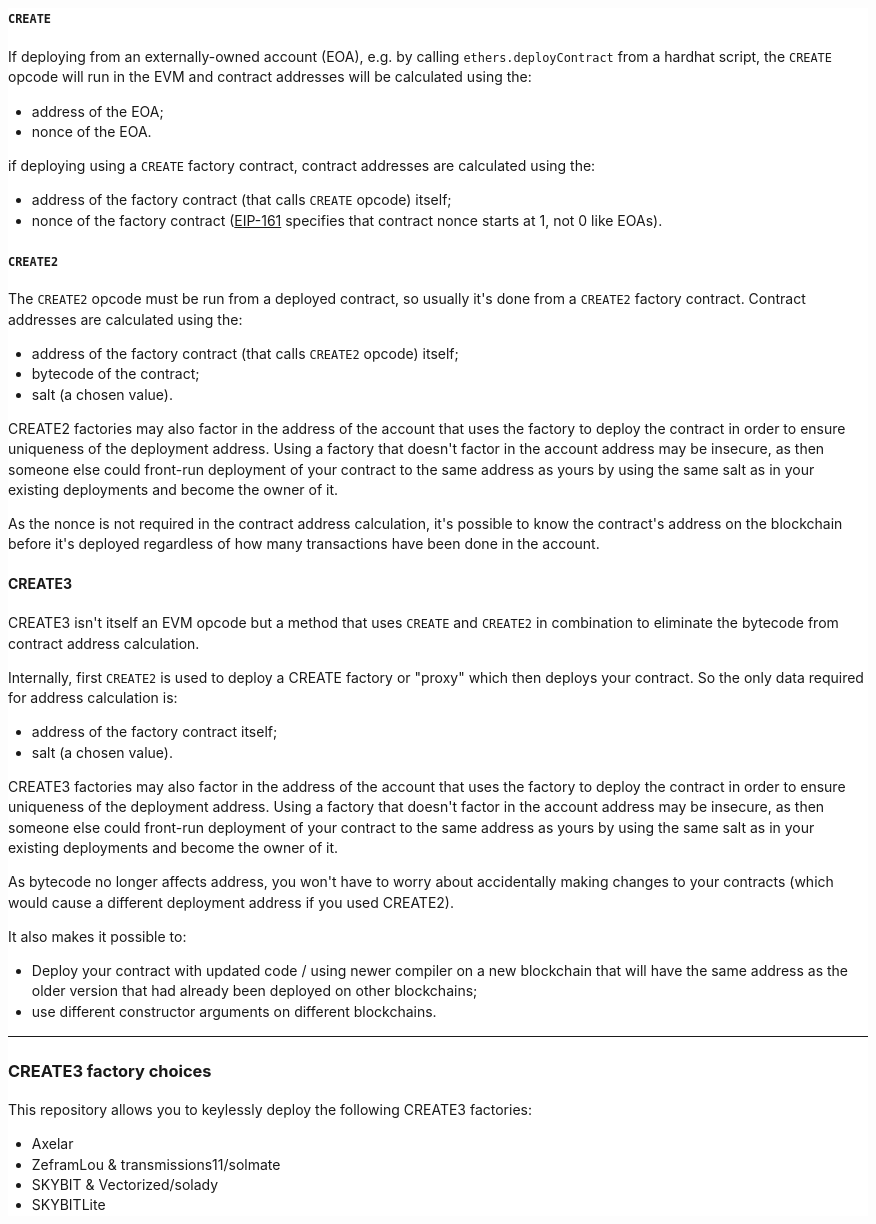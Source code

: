 #### `CREATE`
If deploying from an externally-owned account (EOA), e.g. by calling `ethers.deployContract` from a hardhat script, the `CREATE` opcode will run in the EVM and contract addresses will be calculated using the:
- address of the EOA;
- nonce of the EOA.

if deploying using a `CREATE` factory contract,  contract addresses are calculated using the:
- address of the factory contract (that calls `CREATE` opcode) itself;
- nonce of the factory contract ([EIP-161](https://eips.ethereum.org/EIPS/eip-161) specifies that contract nonce starts at 1, not 0 like EOAs).

#### `CREATE2`
The `CREATE2` opcode must be run from a deployed contract, so usually it's done from a `CREATE2` factory contract. Contract addresses are calculated using the:
- address of the factory contract (that calls `CREATE2` opcode) itself;
- bytecode of the contract;
- salt (a chosen value).

CREATE2 factories may also factor in the address of the account that uses the factory to deploy the contract in order to ensure uniqueness of the deployment address. Using a factory that doesn't factor in the account address may be insecure, as then someone else could front-run deployment of your contract to the same address as yours by using the same salt as in your existing deployments and become the owner of it.

As the nonce is not required in the contract address calculation, it's possible to know the contract's address on the blockchain before it's deployed regardless of how many transactions have been done in the account.

#### CREATE3
CREATE3 isn't itself an EVM opcode but a method that uses `CREATE` and `CREATE2` in combination to eliminate the bytecode from contract address calculation.

Internally, first `CREATE2` is used to deploy a CREATE factory or "proxy" which then deploys your contract. So the only data required for address calculation is:
- address of the factory contract itself;
- salt (a chosen value).

CREATE3 factories may also factor in the address of the account that uses the factory to deploy the contract in order to ensure uniqueness of the deployment address. Using a factory that doesn't factor in the account address may be insecure, as then someone else could front-run deployment of your contract to the same address as yours by using the same salt as in your existing deployments and become the owner of it.

As bytecode no longer affects address, you won't have to worry about accidentally making changes to your contracts (which would cause a different deployment address if you used CREATE2).

It also makes it possible to:
- Deploy your contract with updated code / using newer compiler on a new blockchain that will have the same address as the older version that had already been deployed on other blockchains;
- use different constructor arguments on different blockchains.

<hr/>

### CREATE3 factory choices
This repository allows you to keylessly deploy the following CREATE3 factories:
- Axelar
- ZeframLou & transmissions11/solmate
- SKYBIT & Vectorized/solady
- SKYBITLite
